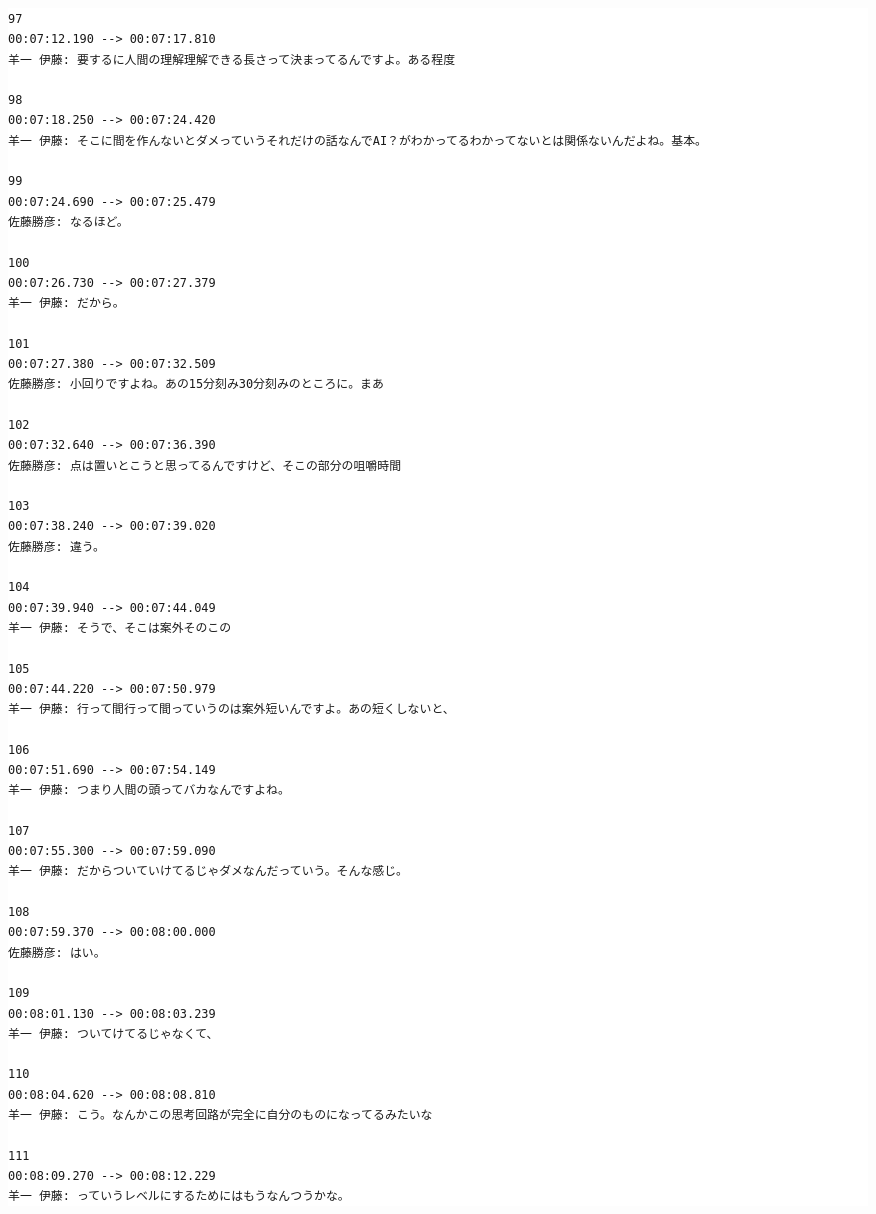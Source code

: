     97
    00:07:12.190 --> 00:07:17.810
    羊一 伊藤: 要するに人間の理解理解できる長さって決まってるんですよ。ある程度
    
    98
    00:07:18.250 --> 00:07:24.420
    羊一 伊藤: そこに間を作んないとダメっていうそれだけの話なんでAI？がわかってるわかってないとは関係ないんだよね。基本。
    
    99
    00:07:24.690 --> 00:07:25.479
    佐藤勝彦: なるほど。
    
    100
    00:07:26.730 --> 00:07:27.379
    羊一 伊藤: だから。
    
    101
    00:07:27.380 --> 00:07:32.509
    佐藤勝彦: 小回りですよね。あの15分刻み30分刻みのところに。まあ
    
    102
    00:07:32.640 --> 00:07:36.390
    佐藤勝彦: 点は置いとこうと思ってるんですけど、そこの部分の咀嚼時間
    
    103
    00:07:38.240 --> 00:07:39.020
    佐藤勝彦: 違う。
    
    104
    00:07:39.940 --> 00:07:44.049
    羊一 伊藤: そうで、そこは案外そのこの
    
    105
    00:07:44.220 --> 00:07:50.979
    羊一 伊藤: 行って間行って間っていうのは案外短いんですよ。あの短くしないと、
    
    106
    00:07:51.690 --> 00:07:54.149
    羊一 伊藤: つまり人間の頭ってバカなんですよね。
    
    107
    00:07:55.300 --> 00:07:59.090
    羊一 伊藤: だからついていけてるじゃダメなんだっていう。そんな感じ。
    
    108
    00:07:59.370 --> 00:08:00.000
    佐藤勝彦: はい。
    
    109
    00:08:01.130 --> 00:08:03.239
    羊一 伊藤: ついてけてるじゃなくて、
    
    110
    00:08:04.620 --> 00:08:08.810
    羊一 伊藤: こう。なんかこの思考回路が完全に自分のものになってるみたいな
    
    111
    00:08:09.270 --> 00:08:12.229
    羊一 伊藤: っていうレベルにするためにはもうなんつうかな。
    